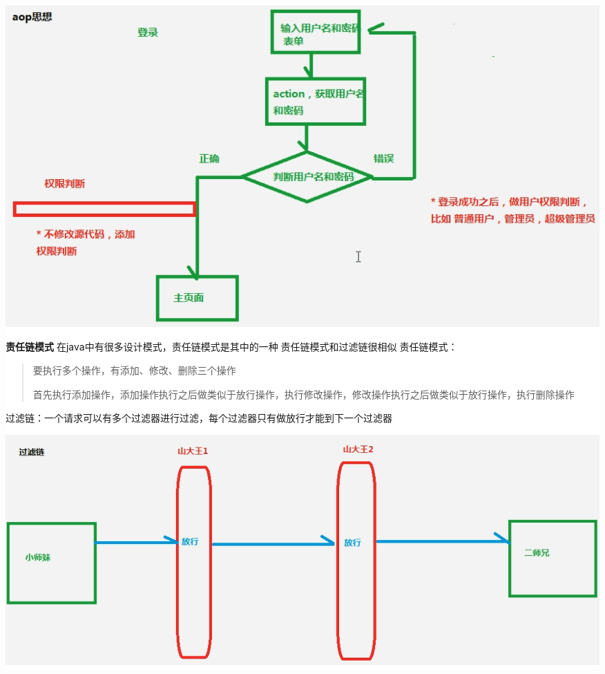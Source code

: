 ![Struts2](Struts2/q8.png)

**责任链模式**
在java中有很多设计模式，责任链模式是其中的一种
责任链模式和过滤链很相似
责任链模式：

> 要执行多个操作，有添加、修改、删除三个操作
>
> 首先执行添加操作，添加操作执行之后做类似于放行操作，执行修改操作，修改操作执行之后做类似于放行操作，执行删除操作

过滤链：一个请求可以有多个过滤器进行过滤，每个过滤器只有做放行才能到下一个过滤器

![Struts2](Struts2/q9.png)
